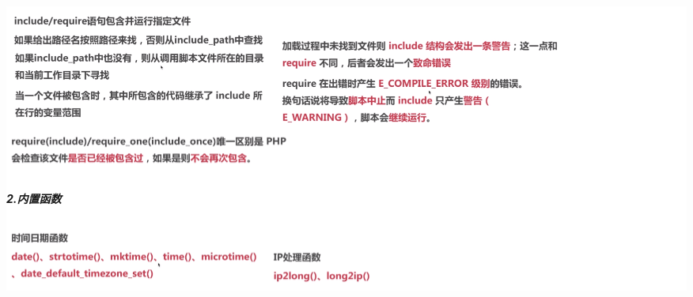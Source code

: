 <img src="../../Image/oldimg/1560994555083.png" alt="1560994555083" style="zoom:50%;" />

<img src="../../Image/oldimg/1560994604553.png" alt="1560994604553" style="zoom:50%;" />

<img src="../../Image/oldimg/1560994640502.png" alt="1560994640502" style="zoom:50%;" />

##### 2.内置函数

<img src="../../Image/oldimg/1560994909971.png" alt="1560994909971" style="zoom:50%;" />

<img src="../../Image/oldimg/1560994928530.png" alt="1560994928530" style="zoom:50%;" />
